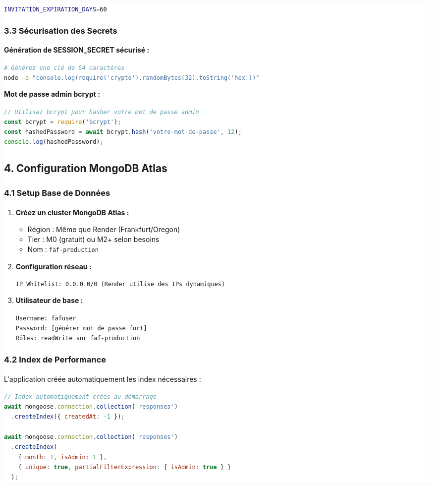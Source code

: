 ```bash
INVITATION_EXPIRATION_DAYS=60
```

### 3.3 Sécurisation des Secrets

**Génération de SESSION_SECRET sécurisé :**

```bash
# Générez une clé de 64 caractères
node -e "console.log(require('crypto').randomBytes(32).toString('hex'))"
```

**Mot de passe admin bcrypt :**

```javascript
// Utilisez bcrypt pour hasher votre mot de passe admin
const bcrypt = require('bcrypt');
const hashedPassword = await bcrypt.hash('votre-mot-de-passe', 12);
console.log(hashedPassword);
```

## 4. Configuration MongoDB Atlas

### 4.1 Setup Base de Données

1. **Créez un cluster MongoDB Atlas :**
   - Région : Même que Render (Frankfurt/Oregon)
   - Tier : M0 (gratuit) ou M2+ selon besoins
   - Nom : `faf-production`

2. **Configuration réseau :**
   ```
   IP Whitelist: 0.0.0.0/0 (Render utilise des IPs dynamiques)
   ```

3. **Utilisateur de base :**
   ```
   Username: fafuser
   Password: [générer mot de passe fort]
   Rôles: readWrite sur faf-production
   ```

### 4.2 Index de Performance

L'application créée automatiquement les index nécessaires :

```javascript
// Index automatiquement créés au démarrage
await mongoose.connection.collection('responses')
  .createIndex({ createdAt: -1 });

await mongoose.connection.collection('responses')
  .createIndex(
    { month: 1, isAdmin: 1 }, 
    { unique: true, partialFilterExpression: { isAdmin: true } }
  );
```
